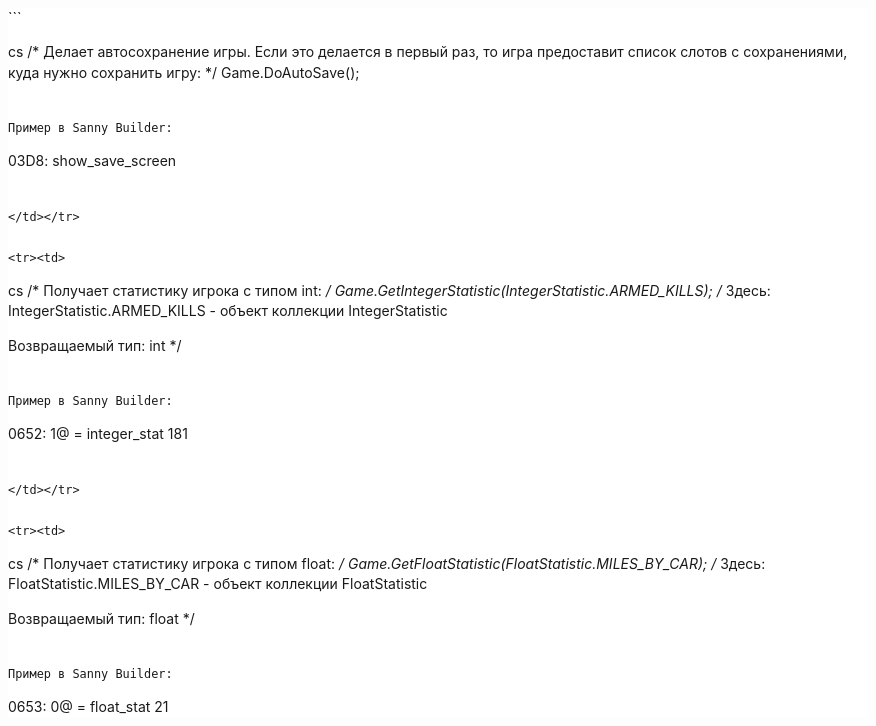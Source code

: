 <tr><td>
```

cs
/* Делает автосохранение игры.
Если это делается в первый раз, то игра предоставит список слотов
с сохранениями, куда нужно сохранить игру: */
Game.DoAutoSave();
```

Пример в Sanny Builder:
```

03D8: show_save_screen
```

</td></tr>

<tr><td>
```

cs
/* Получает статистику игрока с типом int: */
Game.GetIntegerStatistic(IntegerStatistic.ARMED_KILLS);
/* Здесь: 
IntegerStatistic.ARMED_KILLS - объект коллекции IntegerStatistic

Возвращаемый тип: int
*/
```

Пример в Sanny Builder:
```

0652: 1@ = integer_stat 181
```

</td></tr>

<tr><td>
```

cs
/* Получает статистику игрока с типом float: */
Game.GetFloatStatistic(FloatStatistic.MILES_BY_CAR);
/* Здесь: 
FloatStatistic.MILES_BY_CAR - объект коллекции FloatStatistic

Возвращаемый тип: float
*/
```

Пример в Sanny Builder:
```

0653: 0@ = float_stat 21
```
